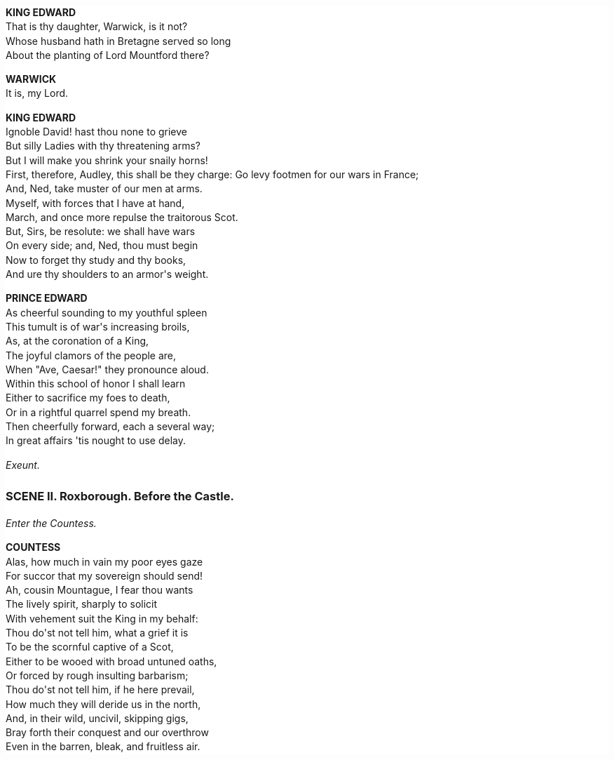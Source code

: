 **KING EDWARD**  
That is thy daughter, Warwick, is it not?  
Whose husband hath in Bretagne served so long  
About the planting of Lord Mountford there?

**WARWICK**  
It is, my Lord.

**KING EDWARD**  
Ignoble David! hast thou none to grieve  
But silly Ladies with thy threatening arms?  
But I will make you shrink your snaily horns!  
First, therefore, Audley, this shall be they charge:
Go levy footmen for our wars in France;  
And, Ned, take muster of our men at arms.  
Myself, with forces that I have at hand,  
March, and once more repulse the traitorous Scot.  
But, Sirs, be resolute: we shall have wars  
On every side; and, Ned, thou must begin  
Now to forget thy study and thy books,  
And ure thy shoulders to an armor's weight.

**PRINCE EDWARD**  
As cheerful sounding to my youthful spleen  
This tumult is of war's increasing broils,  
As, at the coronation of a King,  
The joyful clamors of the people are,  
When "Ave, Caesar!" they pronounce aloud.  
Within this school of honor I shall learn  
Either to sacrifice my foes to death,  
Or in a rightful quarrel spend my breath.  
Then cheerfully forward, each a several way;  
In great affairs 'tis nought to use delay.

*Exeunt.*

### SCENE II. Roxborough. Before the Castle.

*Enter the Countess.*

**COUNTESS**  
Alas, how much in vain my poor eyes gaze  
For succor that my sovereign should send!  
Ah, cousin Mountague, I fear thou wants  
The lively spirit, sharply to solicit  
With vehement suit the King in my behalf:  
Thou do'st not tell him, what a grief it is  
To be the scornful captive of a Scot,  
Either to be wooed with broad untuned oaths,  
Or forced by rough insulting barbarism;  
Thou do'st not tell him, if he here prevail,  
How much they will deride us in the north,  
And, in their wild, uncivil, skipping gigs,  
Bray forth their conquest and our overthrow  
Even in the barren, bleak, and fruitless air.
